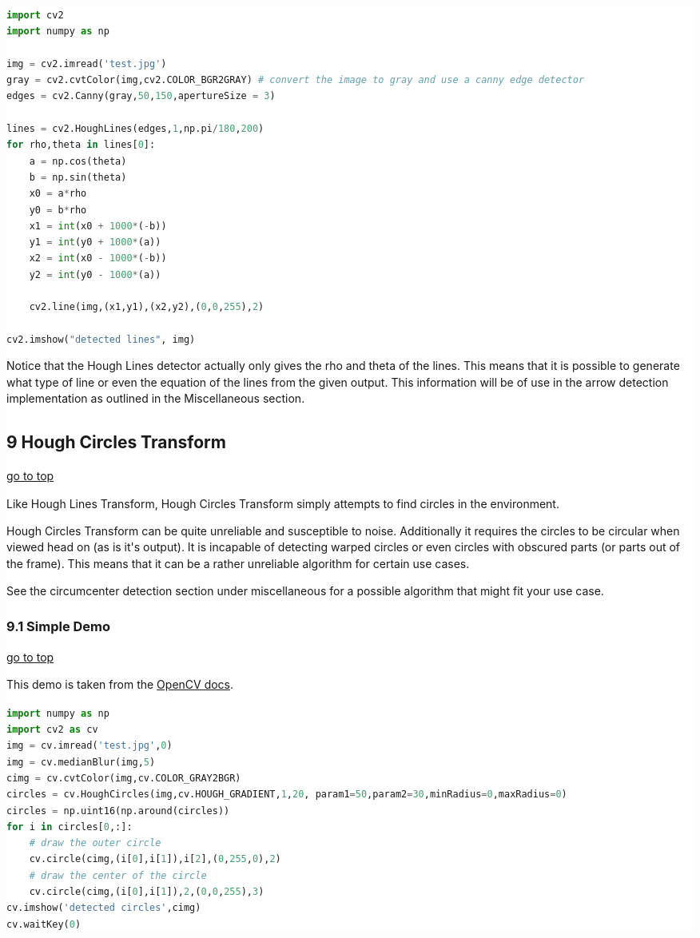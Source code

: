 ```python
import cv2
import numpy as np

img = cv2.imread('test.jpg')
gray = cv2.cvtColor(img,cv2.COLOR_BGR2GRAY) # convert the image to gray and use a canny edge detector
edges = cv2.Canny(gray,50,150,apertureSize = 3)

lines = cv2.HoughLines(edges,1,np.pi/180,200)
for rho,theta in lines[0]:
    a = np.cos(theta)
    b = np.sin(theta)
    x0 = a*rho
    y0 = b*rho
    x1 = int(x0 + 1000*(-b))
    y1 = int(y0 + 1000*(a))
    x2 = int(x0 - 1000*(-b))
    y2 = int(y0 - 1000*(a))

    cv2.line(img,(x1,y1),(x2,y2),(0,0,255),2)

cv2.imshow("detected lines", img)
```

Notice that the Hough Lines detector actually only gives the rho and theta of the lines. This means that it is possible to generate what type of line or even the equation of the lines from the given output. This information will be of use in the arrow detection implementation as outlined in the Miscellaneous section.

## 9 Hough Circles Transform <a name="9"></a>

[go to top](#top)

Like Hough Lines Transform, Hough Circles Transform simply attempts to find circles in the environment. 

Hough Circles Transform can be quite unreliable and susceptible to noise. Additionally it requires the circles to be circular when viewed head on (as is it's output). It is incapable of detecting warped circles or even circles with obscured parts (or parts out of the frame). This means that it can be a rather unreliable algorithm for certain use cases.

See the circumcenter detection section under miscellaneous for a possible algorithm that might fit your use case.

### 9.1 Simple Demo<a name="9.1"></a>

[go to top](#top)

This demo is taken from the [OpenCV docs](https://docs.opencv.org/master/da/d53/tutorial_py_houghcircles.html).

```python
import numpy as np
import cv2 as cv
img = cv.imread('test.jpg',0)
img = cv.medianBlur(img,5)
cimg = cv.cvtColor(img,cv.COLOR_GRAY2BGR)
circles = cv.HoughCircles(img,cv.HOUGH_GRADIENT,1,20, param1=50,param2=30,minRadius=0,maxRadius=0)
circles = np.uint16(np.around(circles))
for i in circles[0,:]:
    # draw the outer circle
    cv.circle(cimg,(i[0],i[1]),i[2],(0,255,0),2)
    # draw the center of the circle
    cv.circle(cimg,(i[0],i[1]),2,(0,0,255),3)
cv.imshow('detected circles',cimg)
cv.waitKey(0)
```